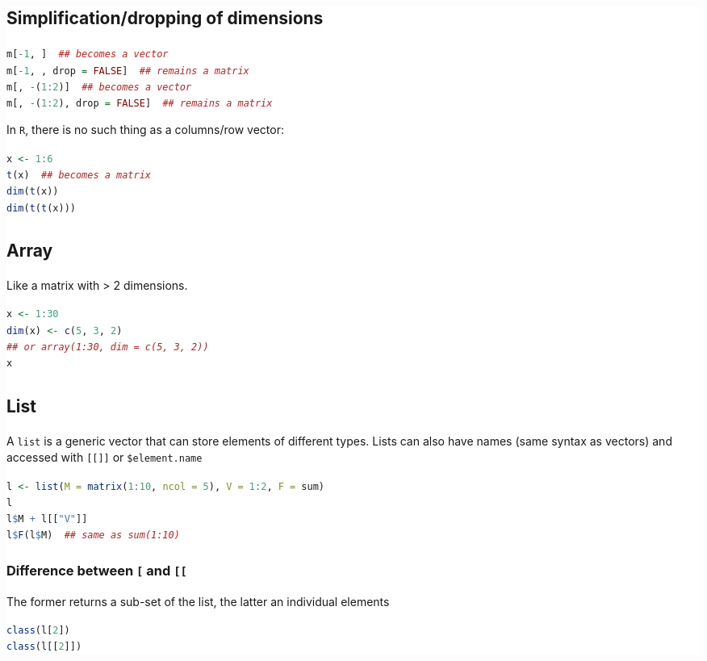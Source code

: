 
## Simplification/dropping of dimensions


```r
m[-1, ]  ## becomes a vector
m[-1, , drop = FALSE]  ## remains a matrix
m[, -(1:2)]  ## becomes a vector
m[, -(1:2), drop = FALSE]  ## remains a matrix
```

In `R`, there is no such thing as a columns/row vector:


```r
x <- 1:6
t(x)  ## becomes a matrix
dim(t(x))
dim(t(t(x)))
```


## Array

Like a matrix with > 2 dimensions. 


```r
x <- 1:30
dim(x) <- c(5, 3, 2)
## or array(1:30, dim = c(5, 3, 2))
x
```


## List

A `list` is a generic vector that can store elements of different
types. Lists can also have names (same syntax as vectors) and accessed
with `[[]]` or `$element.name`


```r
l <- list(M = matrix(1:10, ncol = 5), V = 1:2, F = sum)
l
l$M + l[["V"]]
l$F(l$M)  ## same as sum(1:10)
```


### Difference between `[` and `[[`

The former returns a sub-set of the list, the latter an individual elements


```r
class(l[2])
class(l[[2]])
```
